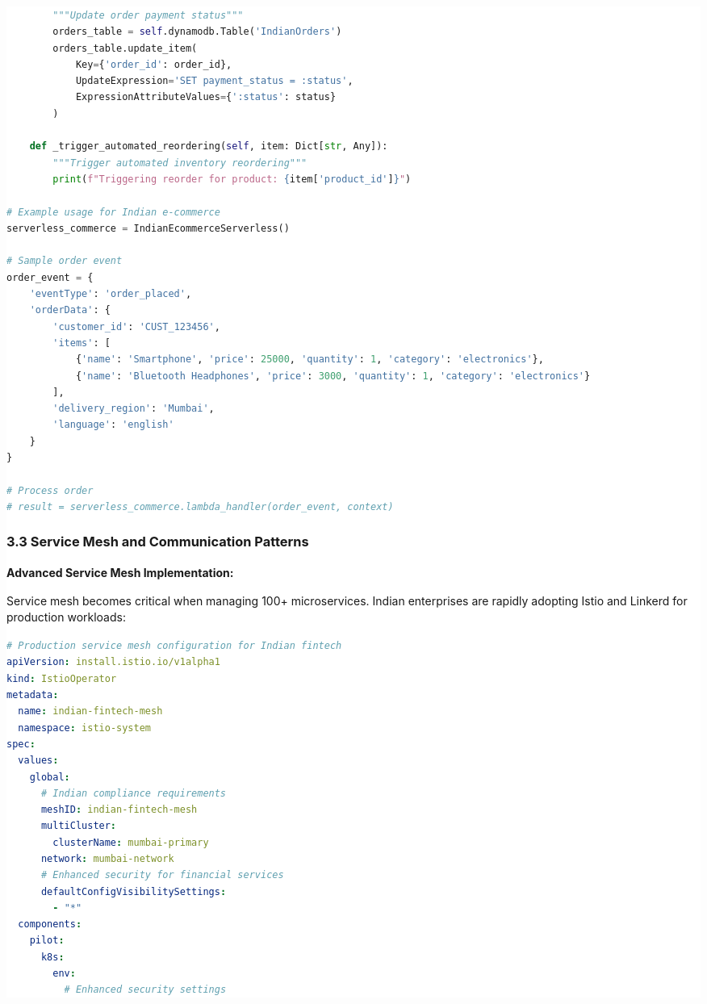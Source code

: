 ```python
        """Update order payment status"""
        orders_table = self.dynamodb.Table('IndianOrders')
        orders_table.update_item(
            Key={'order_id': order_id},
            UpdateExpression='SET payment_status = :status',
            ExpressionAttributeValues={':status': status}
        )
    
    def _trigger_automated_reordering(self, item: Dict[str, Any]):
        """Trigger automated inventory reordering"""
        print(f"Triggering reorder for product: {item['product_id']}")

# Example usage for Indian e-commerce
serverless_commerce = IndianEcommerceServerless()

# Sample order event
order_event = {
    'eventType': 'order_placed',
    'orderData': {
        'customer_id': 'CUST_123456',
        'items': [
            {'name': 'Smartphone', 'price': 25000, 'quantity': 1, 'category': 'electronics'},
            {'name': 'Bluetooth Headphones', 'price': 3000, 'quantity': 1, 'category': 'electronics'}
        ],
        'delivery_region': 'Mumbai',
        'language': 'english'
    }
}

# Process order
# result = serverless_commerce.lambda_handler(order_event, context)
```

### 3.3 Service Mesh and Communication Patterns

**Advanced Service Mesh Implementation:**

Service mesh becomes critical when managing 100+ microservices. Indian enterprises are rapidly adopting Istio and Linkerd for production workloads:

```yaml
# Production service mesh configuration for Indian fintech
apiVersion: install.istio.io/v1alpha1
kind: IstioOperator
metadata:
  name: indian-fintech-mesh
  namespace: istio-system
spec:
  values:
    global:
      # Indian compliance requirements
      meshID: indian-fintech-mesh
      multiCluster:
        clusterName: mumbai-primary
      network: mumbai-network
      # Enhanced security for financial services
      defaultConfigVisibilitySettings:
        - "*"
  components:
    pilot:
      k8s:
        env:
          # Enhanced security settings
```